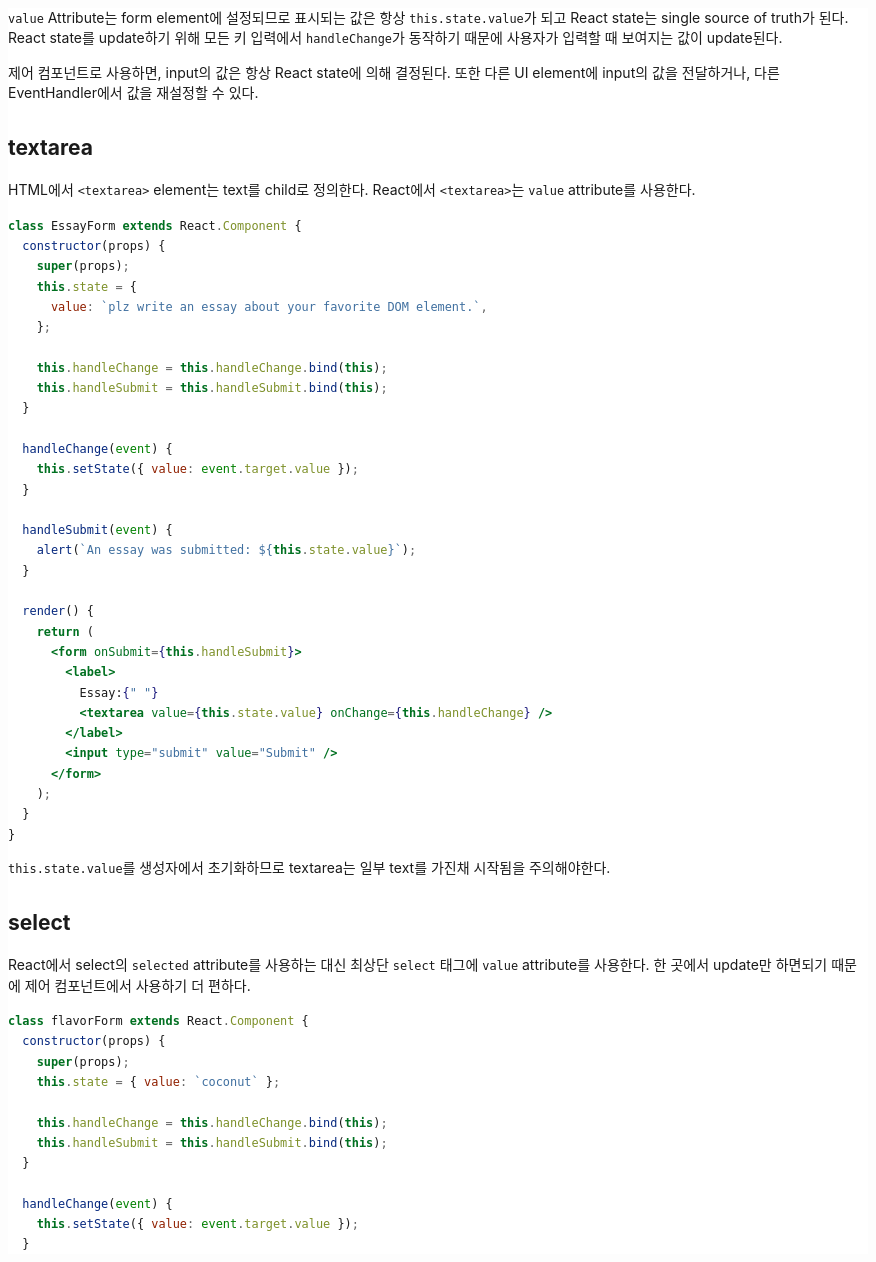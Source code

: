 `value` Attribute는 form element에 설정되므로 표시되는 값은 항상 `this.state.value`가 되고 React state는 single source of truth가 된다. React state를 update하기 위해 모든 키 입력에서 `handleChange`가 동작하기 때문에 사용자가 입력할 때 보여지는 값이 update된다.

제어 컴포넌트로 사용하면, input의 값은 항상 React state에 의해 결정된다. 또한 다른 UI element에 input의 값을 전달하거나, 다른 EventHandler에서 값을 재설정할 수 있다.

## textarea

HTML에서 `<textarea>` element는 text를 child로 정의한다. React에서 `<textarea>`는 `value` attribute를 사용한다.

```jsx
class EssayForm extends React.Component {
  constructor(props) {
    super(props);
    this.state = {
      value: `plz write an essay about your favorite DOM element.`,
    };

    this.handleChange = this.handleChange.bind(this);
    this.handleSubmit = this.handleSubmit.bind(this);
  }

  handleChange(event) {
    this.setState({ value: event.target.value });
  }

  handleSubmit(event) {
    alert(`An essay was submitted: ${this.state.value}`);
  }

  render() {
    return (
      <form onSubmit={this.handleSubmit}>
        <label>
          Essay:{" "}
          <textarea value={this.state.value} onChange={this.handleChange} />
        </label>
        <input type="submit" value="Submit" />
      </form>
    );
  }
}
```

`this.state.value`를 생성자에서 초기화하므로 textarea는 일부 text를 가진채 시작됨을 주의해야한다.

## select

React에서 select의 `selected` attribute를 사용하는 대신 최상단 `select` 태그에 `value` attribute를 사용한다. 한 곳에서 update만 하면되기 때문에 제어 컴포넌트에서 사용하기 더 편하다.

```jsx
class flavorForm extends React.Component {
  constructor(props) {
    super(props);
    this.state = { value: `coconut` };

    this.handleChange = this.handleChange.bind(this);
    this.handleSubmit = this.handleSubmit.bind(this);
  }

  handleChange(event) {
    this.setState({ value: event.target.value });
  }

```